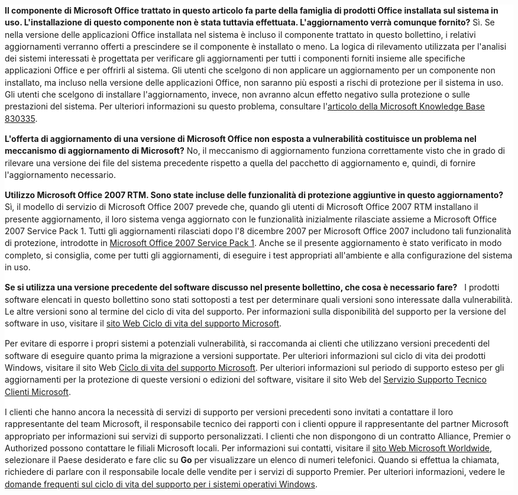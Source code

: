 **Il componente di Microsoft Office trattato in questo articolo fa parte della famiglia di prodotti Office installata sul sistema in uso. L'installazione di questo componente non è stata tuttavia effettuata. L'aggiornamento verrà comunque fornito?**
Sì. Se nella versione delle applicazioni Office installata nel sistema è incluso il componente trattato in questo bollettino, i relativi aggiornamenti verranno offerti a prescindere se il componente è installato o meno. La logica di rilevamento utilizzata per l'analisi dei sistemi interessati è progettata per verificare gli aggiornamenti per tutti i componenti forniti insieme alle specifiche applicazioni Office e per offrirli al sistema. Gli utenti che scelgono di non applicare un aggiornamento per un componente non installato, ma incluso nella versione delle applicazioni Office, non saranno più esposti a rischi di protezione per il sistema in uso. Gli utenti che scelgono di installare l'aggiornamento, invece, non avranno alcun effetto negativo sulla protezione o sulle prestazioni del sistema. Per ulteriori informazioni su questo problema, consultare l'[articolo della Microsoft Knowledge Base 830335](http://support.microsoft.com/kb/830335).

**L'offerta di aggiornamento di una versione di Microsoft Office non esposta a vulnerabilità costituisce un problema nel meccanismo di aggiornamento di Microsoft?**
No, il meccanismo di aggiornamento funziona correttamente visto che in grado di rilevare una versione dei file del sistema precedente rispetto a quella del pacchetto di aggiornamento e, quindi, di fornire l'aggiornamento necessario.

**Utilizzo Microsoft Office 2007 RTM. Sono state incluse delle funzionalità di protezione aggiuntive in questo aggiornamento?**
Sì, il modello di servizio di Microsoft Office 2007 prevede che, quando gli utenti di Microsoft Office 2007 RTM installano il presente aggiornamento, il loro sistema venga aggiornato con le funzionalità inizialmente rilasciate assieme a Microsoft Office 2007 Service Pack 1. Tutti gli aggiornamenti rilasciati dopo l'8 dicembre 2007 per Microsoft Office 2007 includono tali funzionalità di protezione, introdotte in [Microsoft Office 2007 Service Pack 1](http://www.microsoft.com/downloads/details.aspx?familyid=9ec51594-992c-4165-a997-25da01f388f5&displaylang=en). Anche se il presente aggiornamento è stato verificato in modo completo, si consiglia, come per tutti gli aggiornamenti, di eseguire i test appropriati all'ambiente e alla configurazione del sistema in uso.

**Se si utilizza una versione precedente del software discusso nel presente bollettino, che cosa è necessario fare?**  
I prodotti software elencati in questo bollettino sono stati sottoposti a test per determinare quali versioni sono interessate dalla vulnerabilità. Le altre versioni sono al termine del ciclo di vita del supporto. Per informazioni sulla disponibilità del supporto per la versione del software in uso, visitare il [sito Web Ciclo di vita del supporto Microsoft](http://go.microsoft.com/fwlink/?linkid=21742).

Per evitare di esporre i propri sistemi a potenziali vulnerabilità, si raccomanda ai clienti che utilizzano versioni precedenti del software di eseguire quanto prima la migrazione a versioni supportate. Per ulteriori informazioni sul ciclo di vita dei prodotti Windows, visitare il sito Web [Ciclo di vita del supporto Microsoft](http://go.microsoft.com/fwlink/?linkid=21742). Per ulteriori informazioni sul periodo di supporto esteso per gli aggiornamenti per la protezione di queste versioni o edizioni del software, visitare il sito Web del [Servizio Supporto Tecnico Clienti Microsoft](http://go.microsoft.com/fwlink/?linkid=33328).

I clienti che hanno ancora la necessità di servizi di supporto per versioni precedenti sono invitati a contattare il loro rappresentante del team Microsoft, il responsabile tecnico dei rapporti con i clienti oppure il rappresentante del partner Microsoft appropriato per informazioni sui servizi di supporto personalizzati. I clienti che non dispongono di un contratto Alliance, Premier o Authorized possono contattare le filiali Microsoft locali. Per informazioni sui contatti, visitare il [sito Web Microsoft Worldwide](http://go.microsoft.com/fwlink/?linkid=33329), selezionare il Paese desiderato e fare clic su **Go** per visualizzare un elenco di numeri telefonici. Quando si effettua la chiamata, richiedere di parlare con il responsabile locale delle vendite per i servizi di supporto Premier. Per ulteriori informazioni, vedere le [domande frequenti sul ciclo di vita del supporto per i sistemi operativi Windows](http://go.microsoft.com/fwlink/?linkid=33330).
